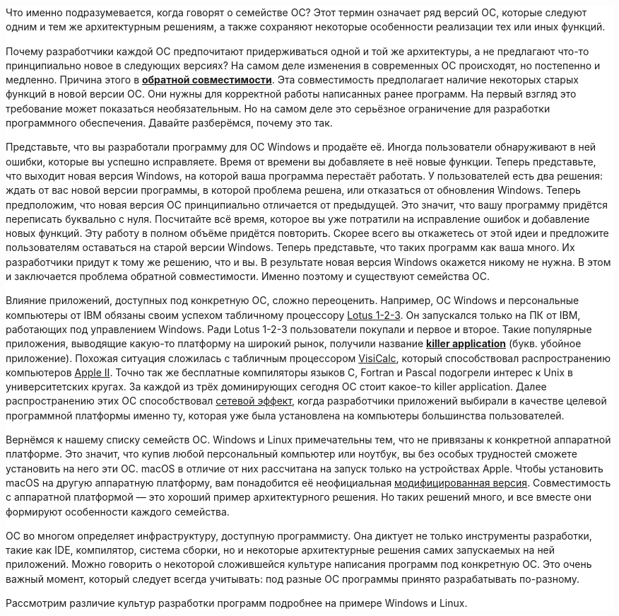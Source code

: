Что именно подразумевается, когда говорят о семействе ОС? Этот термин означает ряд версий ОС, которые следуют одним и тем же архитектурным решениям, а также сохраняют некоторые особенности реализации тех или иных функций.

Почему разработчики каждой ОС предпочитают придерживаться одной и той же архитектуры, а не предлагают что-то принципиально новое в следующих версиях? На самом деле изменения в современных ОС происходят, но постепенно и медленно. Причина этого в [**обратной совместимости**](https://ru.wikipedia.org/wiki/Обратная_совместимость). Эта совместимость предполагает наличие некоторых старых функций в новой версии ОС. Они нужны для корректной работы написанных ранее программ. На первый взгляд это требование может показаться необязательным. Но на самом деле это серьёзное ограничение для разработки программного обеспечения. Давайте разберёмся, почему это так.

Представьте, что вы разработали программу для ОС Windows и продаёте её. Иногда пользователи обнаруживают в ней ошибки, которые вы успешно исправляете. Время от времени вы добавляете в неё новые функции. Теперь представьте, что выходит новая версия Windows, на которой ваша программа перестаёт работать. У пользователей есть два решения: ждать от вас новой версии программы, в которой проблема решена, или отказаться от обновления Windows. Теперь предположим, что новая версия ОС принципиально отличается от предыдущей. Это значит, что вашу программу придётся переписать буквально с нуля. Посчитайте всё время, которое вы уже потратили на исправление ошибок и добавление новых функций. Эту работу в полном объёме придётся повторить. Скорее всего вы откажетесь от этой идеи и предложите пользователям оставаться на старой версии Windows. Теперь представьте, что таких программ как ваша много. Их разработчики придут к тому же решению, что и вы. В результате новая версия Windows окажется никому не нужна. В этом и заключается проблема обратной совместимости. Именно поэтому и существуют семейства ОС.

Влияние приложений, доступных под конкретную ОС, сложно переоценить. Например, ОС Windows и персональные компьютеры от IBM обязаны своим успехом табличному процессору [Lotus 1-2-3](https://ru.wikipedia.org/wiki/Lotus_1-2-3). Он запускался только на ПК от IBM, работающих под управлением Windows. Ради Lotus 1-2-3 пользователи покупали и первое и второе. Такие популярные приложения, выводящие какую-то платформу на широкий рынок, получили название [**killer application**](https://ru.wikipedia.org/wiki/Killer_application) (букв. убойное приложение). Похожая ситуация сложилась с табличным процессором [VisiCalc](https://ru.wikipedia.org/wiki/VisiCalc), который способствовал распространению компьютеров [Apple II](https://ru.wikipedia.org/wiki/Apple_II). Точно так же бесплатные компиляторы языков C, Fortran и Pascal подогрели интерес к Unix в университетских кругах. За каждой из трёх доминирующих сегодня ОС стоит какое-то killer application. Далее распространению этих ОС способствовал [сетевой эффект](https://ru.wikipedia.org/wiki/Сетевой_эффект), когда разработчики приложений выбирали в качестве целевой программной платформы именно ту, которая уже была установлена на компьютеры большинства пользователей.

Вернёмся к нашему списку семейств ОС. Windows и Linux примечательны тем, что не привязаны к конкретной аппаратной платформе. Это значит, что купив любой персональный компьютер или ноутбук, вы без особых трудностей сможете установить на него эти ОС. macOS в отличие от них рассчитана на запуск только на устройствах Apple. Чтобы установить macOS на другую аппаратную платформу, вам понадобится её неофициальная [модифицированная версия](https://ru.wikipedia.org/wiki/OSx86). Совместимость с аппаратной платформой — это хороший пример архитектурного решения. Но таких решений много, и все вместе они формируют особенности каждого семейства.

ОС во многом определяет инфраструктуру, доступную программисту. Она диктует не только инструменты разработки, такие как IDE, компилятор, система сборки, но и некоторые архитектурные решения самих запускаемых на ней приложений. Можно говорить о некоторой сложившейся культуре написания программ под конкретную ОС. Это очень важный момент, который следует всегда учитывать: под разные ОС программы принято разрабатывать по-разному.

Рассмотрим различие культур разработки программ подробнее на примере Windows и Linux.
